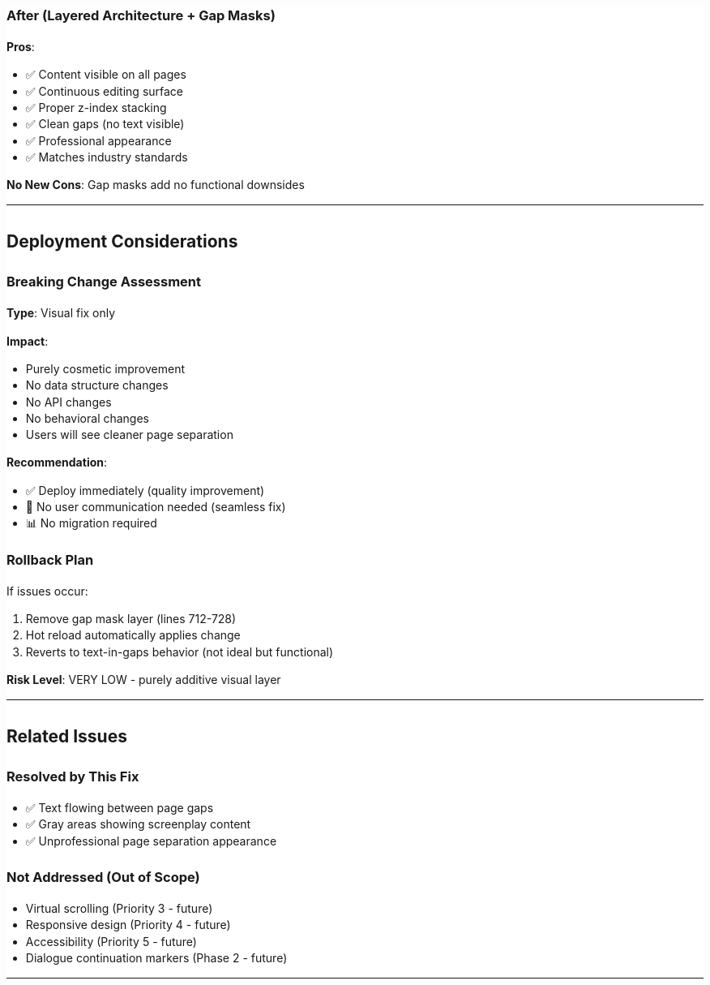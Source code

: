 ### After (Layered Architecture + Gap Masks)

**Pros**:
- ✅ Content visible on all pages
- ✅ Continuous editing surface
- ✅ Proper z-index stacking
- ✅ Clean gaps (no text visible)
- ✅ Professional appearance
- ✅ Matches industry standards

**No New Cons**: Gap masks add no functional downsides

---

## Deployment Considerations

### Breaking Change Assessment
**Type**: Visual fix only

**Impact**:
- Purely cosmetic improvement
- No data structure changes
- No API changes
- No behavioral changes
- Users will see cleaner page separation

**Recommendation**:
- ✅ Deploy immediately (quality improvement)
- 📝 No user communication needed (seamless fix)
- 📊 No migration required

### Rollback Plan
If issues occur:
1. Remove gap mask layer (lines 712-728)
2. Hot reload automatically applies change
3. Reverts to text-in-gaps behavior (not ideal but functional)

**Risk Level**: VERY LOW - purely additive visual layer

---

## Related Issues

### Resolved by This Fix
- ✅ Text flowing between page gaps
- ✅ Gray areas showing screenplay content
- ✅ Unprofessional page separation appearance

### Not Addressed (Out of Scope)
- Virtual scrolling (Priority 3 - future)
- Responsive design (Priority 4 - future)
- Accessibility (Priority 5 - future)
- Dialogue continuation markers (Phase 2 - future)

---